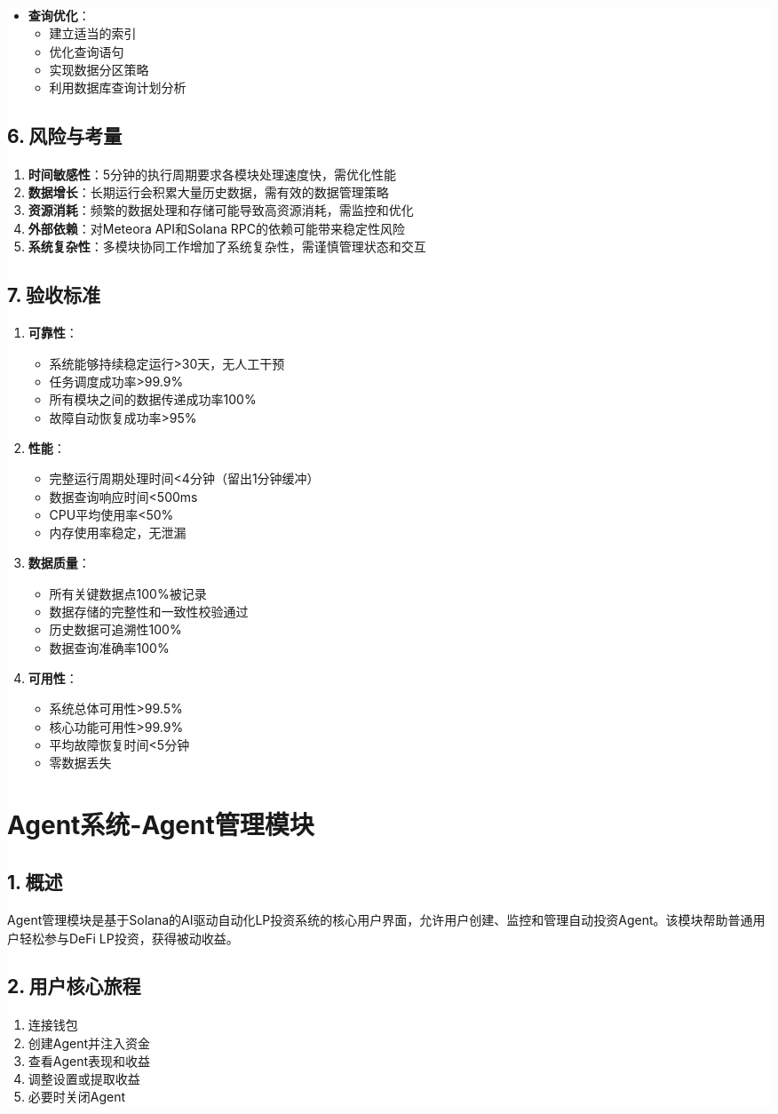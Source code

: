 - **查询优化**：
  - 建立适当的索引
  - 优化查询语句
  - 实现数据分区策略
  - 利用数据库查询计划分析

## 6. 风险与考量

1. **时间敏感性**：5分钟的执行周期要求各模块处理速度快，需优化性能
2. **数据增长**：长期运行会积累大量历史数据，需有效的数据管理策略
3. **资源消耗**：频繁的数据处理和存储可能导致高资源消耗，需监控和优化
4. **外部依赖**：对Meteora API和Solana RPC的依赖可能带来稳定性风险
5. **系统复杂性**：多模块协同工作增加了系统复杂性，需谨慎管理状态和交互

## 7. 验收标准

1. **可靠性**：

   - 系统能够持续稳定运行>30天，无人工干预
   - 任务调度成功率>99.9%
   - 所有模块之间的数据传递成功率100%
   - 故障自动恢复成功率>95%

2. **性能**：

   - 完整运行周期处理时间<4分钟（留出1分钟缓冲）
   - 数据查询响应时间<500ms
   - CPU平均使用率<50%
   - 内存使用率稳定，无泄漏

3. **数据质量**：

   - 所有关键数据点100%被记录
   - 数据存储的完整性和一致性校验通过
   - 历史数据可追溯性100%
   - 数据查询准确率100%

4. **可用性**：
   - 系统总体可用性>99.5%
   - 核心功能可用性>99.9%
   - 平均故障恢复时间<5分钟
   - 零数据丢失

# Agent系统-Agent管理模块

## 1. 概述

Agent管理模块是基于Solana的AI驱动自动化LP投资系统的核心用户界面，允许用户创建、监控和管理自动投资Agent。该模块帮助普通用户轻松参与DeFi LP投资，获得被动收益。

## 2. 用户核心旅程

1. 连接钱包
2. 创建Agent并注入资金
3. 查看Agent表现和收益
4. 调整设置或提取收益
5. 必要时关闭Agent
